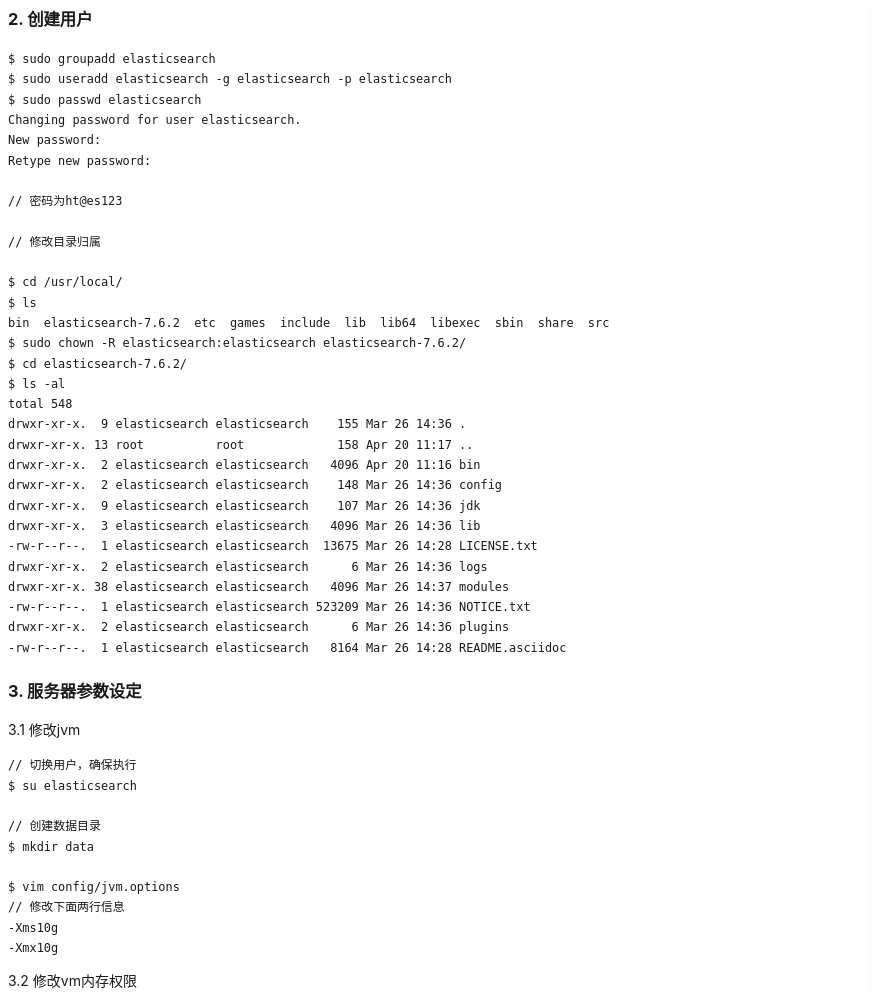 ### 2. 创建用户
```
$ sudo groupadd elasticsearch
$ sudo useradd elasticsearch -g elasticsearch -p elasticsearch
$ sudo passwd elasticsearch
Changing password for user elasticsearch.
New password: 
Retype new password:

// 密码为ht@es123

// 修改目录归属

$ cd /usr/local/
$ ls
bin  elasticsearch-7.6.2  etc  games  include  lib  lib64  libexec  sbin  share  src
$ sudo chown -R elasticsearch:elasticsearch elasticsearch-7.6.2/
$ cd elasticsearch-7.6.2/
$ ls -al
total 548
drwxr-xr-x.  9 elasticsearch elasticsearch    155 Mar 26 14:36 .
drwxr-xr-x. 13 root          root             158 Apr 20 11:17 ..
drwxr-xr-x.  2 elasticsearch elasticsearch   4096 Apr 20 11:16 bin
drwxr-xr-x.  2 elasticsearch elasticsearch    148 Mar 26 14:36 config
drwxr-xr-x.  9 elasticsearch elasticsearch    107 Mar 26 14:36 jdk
drwxr-xr-x.  3 elasticsearch elasticsearch   4096 Mar 26 14:36 lib
-rw-r--r--.  1 elasticsearch elasticsearch  13675 Mar 26 14:28 LICENSE.txt
drwxr-xr-x.  2 elasticsearch elasticsearch      6 Mar 26 14:36 logs
drwxr-xr-x. 38 elasticsearch elasticsearch   4096 Mar 26 14:37 modules
-rw-r--r--.  1 elasticsearch elasticsearch 523209 Mar 26 14:36 NOTICE.txt
drwxr-xr-x.  2 elasticsearch elasticsearch      6 Mar 26 14:36 plugins
-rw-r--r--.  1 elasticsearch elasticsearch   8164 Mar 26 14:28 README.asciidoc

```

### 3. 服务器参数设定

3.1 修改jvm

```
// 切换用户，确保执行
$ su elasticsearch

// 创建数据目录
$ mkdir data

$ vim config/jvm.options
// 修改下面两行信息
-Xms10g
-Xmx10g

```
3.2 修改vm内存权限
